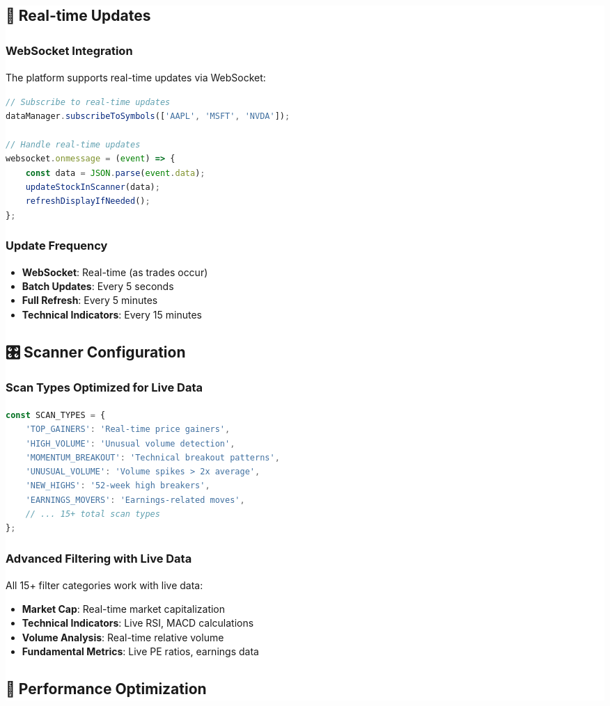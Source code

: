 ## 🔄 Real-time Updates

### WebSocket Integration

The platform supports real-time updates via WebSocket:

```javascript
// Subscribe to real-time updates
dataManager.subscribeToSymbols(['AAPL', 'MSFT', 'NVDA']);

// Handle real-time updates
websocket.onmessage = (event) => {
    const data = JSON.parse(event.data);
    updateStockInScanner(data);
    refreshDisplayIfNeeded();
};
```

### Update Frequency

- **WebSocket**: Real-time (as trades occur)
- **Batch Updates**: Every 5 seconds
- **Full Refresh**: Every 5 minutes
- **Technical Indicators**: Every 15 minutes

## 🎛️ Scanner Configuration

### Scan Types Optimized for Live Data

```javascript
const SCAN_TYPES = {
    'TOP_GAINERS': 'Real-time price gainers',
    'HIGH_VOLUME': 'Unusual volume detection',
    'MOMENTUM_BREAKOUT': 'Technical breakout patterns',
    'UNUSUAL_VOLUME': 'Volume spikes > 2x average',
    'NEW_HIGHS': '52-week high breakers',
    'EARNINGS_MOVERS': 'Earnings-related moves',
    // ... 15+ total scan types
};
```

### Advanced Filtering with Live Data

All 15+ filter categories work with live data:
- **Market Cap**: Real-time market capitalization
- **Technical Indicators**: Live RSI, MACD calculations
- **Volume Analysis**: Real-time relative volume
- **Fundamental Metrics**: Live PE ratios, earnings data

## 🚀 Performance Optimization
